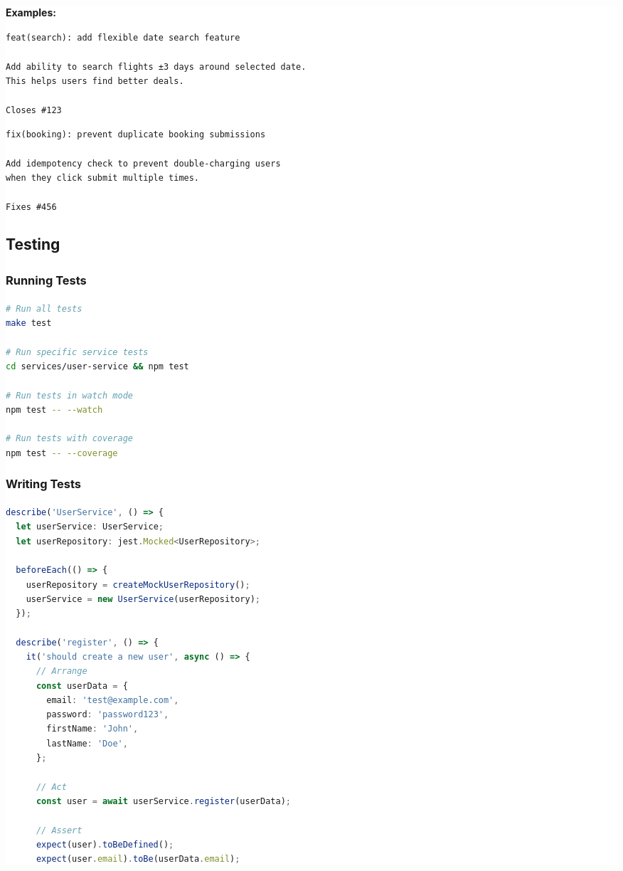**Examples:**
```
feat(search): add flexible date search feature

Add ability to search flights ±3 days around selected date.
This helps users find better deals.

Closes #123
```

```
fix(booking): prevent duplicate booking submissions

Add idempotency check to prevent double-charging users
when they click submit multiple times.

Fixes #456
```

## Testing

### Running Tests

```bash
# Run all tests
make test

# Run specific service tests
cd services/user-service && npm test

# Run tests in watch mode
npm test -- --watch

# Run tests with coverage
npm test -- --coverage
```

### Writing Tests

```typescript
describe('UserService', () => {
  let userService: UserService;
  let userRepository: jest.Mocked<UserRepository>;

  beforeEach(() => {
    userRepository = createMockUserRepository();
    userService = new UserService(userRepository);
  });

  describe('register', () => {
    it('should create a new user', async () => {
      // Arrange
      const userData = {
        email: 'test@example.com',
        password: 'password123',
        firstName: 'John',
        lastName: 'Doe',
      };

      // Act
      const user = await userService.register(userData);

      // Assert
      expect(user).toBeDefined();
      expect(user.email).toBe(userData.email);
```